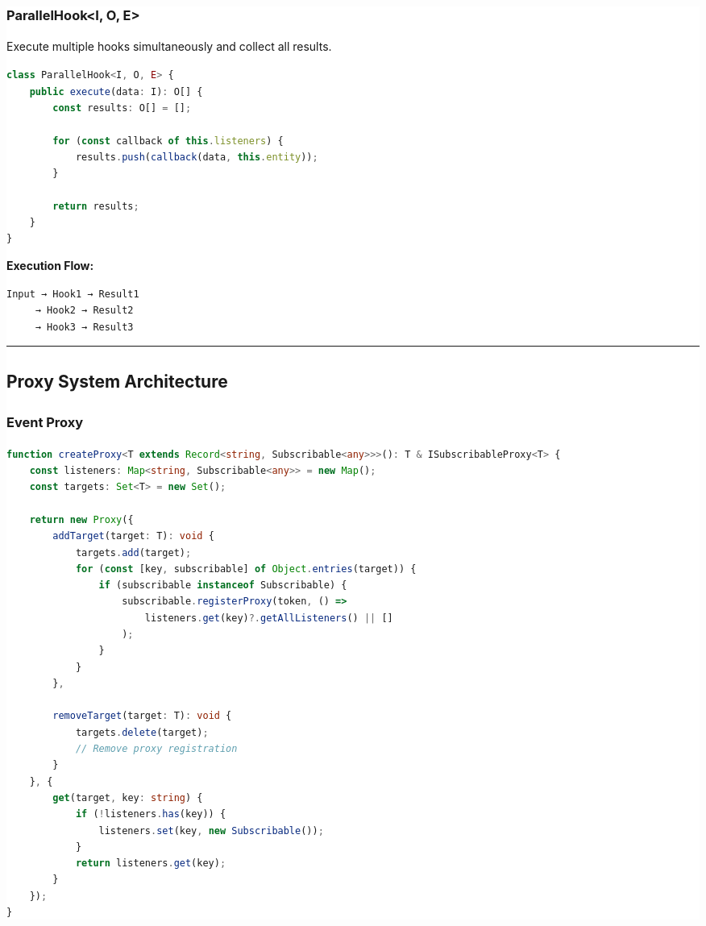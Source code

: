 ### ParallelHook<I, O, E>

Execute multiple hooks simultaneously and collect all results.

```typescript
class ParallelHook<I, O, E> {
    public execute(data: I): O[] {
        const results: O[] = [];
        
        for (const callback of this.listeners) {
            results.push(callback(data, this.entity));
        }
        
        return results;
    }
}
```

**Execution Flow:**
```
Input → Hook1 → Result1
     → Hook2 → Result2
     → Hook3 → Result3
```

---

## Proxy System Architecture

### Event Proxy

```typescript
function createProxy<T extends Record<string, Subscribable<any>>>(): T & ISubscribableProxy<T> {
    const listeners: Map<string, Subscribable<any>> = new Map();
    const targets: Set<T> = new Set();
    
    return new Proxy({
        addTarget(target: T): void {
            targets.add(target);
            for (const [key, subscribable] of Object.entries(target)) {
                if (subscribable instanceof Subscribable) {
                    subscribable.registerProxy(token, () => 
                        listeners.get(key)?.getAllListeners() || []
                    );
                }
            }
        },
        
        removeTarget(target: T): void {
            targets.delete(target);
            // Remove proxy registration
        }
    }, {
        get(target, key: string) {
            if (!listeners.has(key)) {
                listeners.set(key, new Subscribable());
            }
            return listeners.get(key);
        }
    });
}
```
